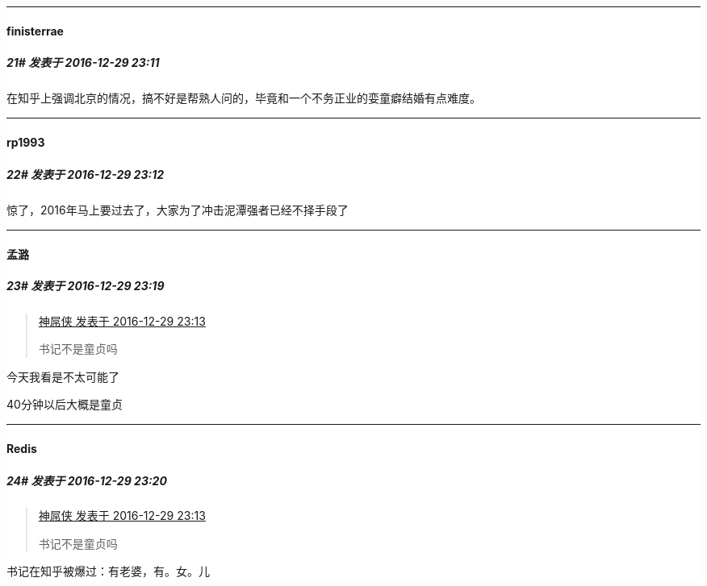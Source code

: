 *****

####  finisterrae  
##### 21#       发表于 2016-12-29 23:11




在知乎上强调北京的情况，搞不好是帮熟人问的，毕竟和一个不务正业的娈童癖结婚有点难度。







*****

####  rp1993  
##### 22#       发表于 2016-12-29 23:12




惊了，2016年马上要过去了，大家为了冲击泥潭强者已经不择手段了







*****

####  孟潞  
##### 23#       发表于 2016-12-29 23:19



<blockquote><a href="httphttps://bbs.saraba1st.com/2b/forum.php?mod=redirect&amp;goto=findpost&amp;pid=34641809&amp;ptid=1358984" target="_blank">神屌侠 发表于 2016-12-29 23:13</a>

书记不是童贞吗</blockquote>
今天我看是不太可能了


40分钟以后大概是童贞







*****

####  Redis  
##### 24#       发表于 2016-12-29 23:20



<blockquote><a href="httphttps://bbs.saraba1st.com/2b/forum.php?mod=redirect&amp;goto=findpost&amp;pid=34641809&amp;ptid=1358984" target="_blank">神屌侠 发表于 2016-12-29 23:13</a>

书记不是童贞吗</blockquote>
书记在知乎被爆过：有老婆，有。女。儿

